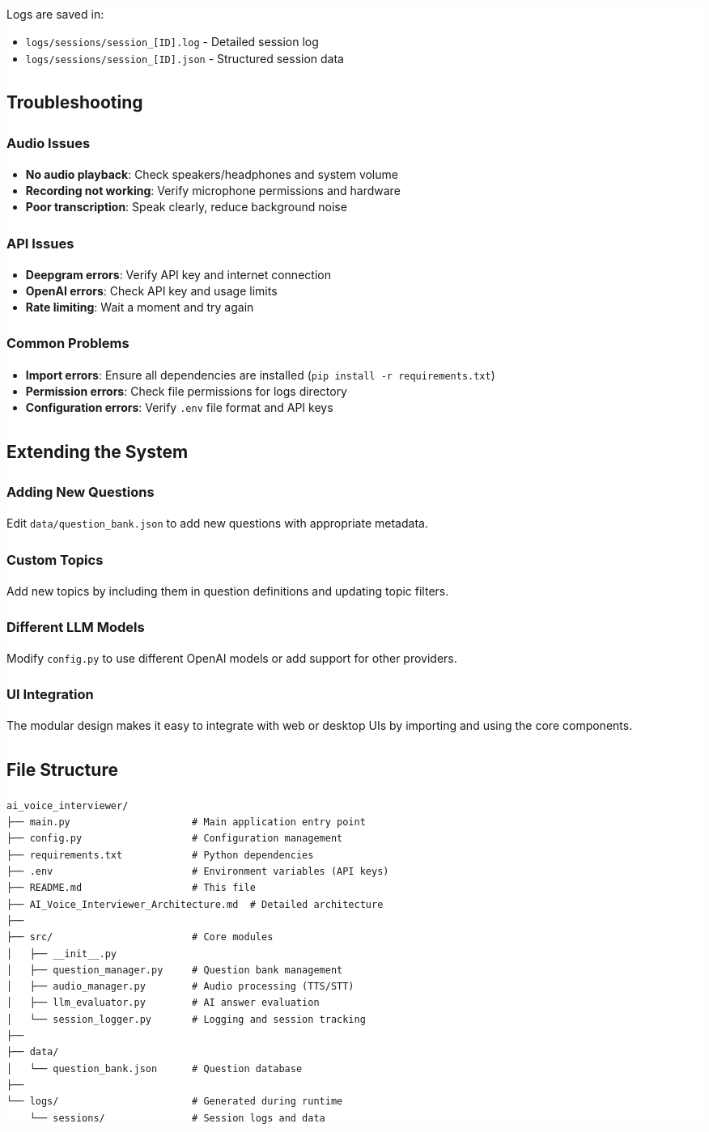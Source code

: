 Logs are saved in:
- `logs/sessions/session_[ID].log` - Detailed session log
- `logs/sessions/session_[ID].json` - Structured session data

## Troubleshooting

### Audio Issues
- **No audio playback**: Check speakers/headphones and system volume
- **Recording not working**: Verify microphone permissions and hardware
- **Poor transcription**: Speak clearly, reduce background noise

### API Issues
- **Deepgram errors**: Verify API key and internet connection
- **OpenAI errors**: Check API key and usage limits
- **Rate limiting**: Wait a moment and try again

### Common Problems
- **Import errors**: Ensure all dependencies are installed (`pip install -r requirements.txt`)
- **Permission errors**: Check file permissions for logs directory
- **Configuration errors**: Verify `.env` file format and API keys

## Extending the System

### Adding New Questions
Edit `data/question_bank.json` to add new questions with appropriate metadata.

### Custom Topics
Add new topics by including them in question definitions and updating topic filters.

### Different LLM Models
Modify `config.py` to use different OpenAI models or add support for other providers.

### UI Integration
The modular design makes it easy to integrate with web or desktop UIs by importing and using the core components.

## File Structure

```
ai_voice_interviewer/
├── main.py                     # Main application entry point
├── config.py                   # Configuration management
├── requirements.txt            # Python dependencies
├── .env                        # Environment variables (API keys)
├── README.md                   # This file
├── AI_Voice_Interviewer_Architecture.md  # Detailed architecture
├── 
├── src/                        # Core modules
│   ├── __init__.py
│   ├── question_manager.py     # Question bank management
│   ├── audio_manager.py        # Audio processing (TTS/STT)
│   ├── llm_evaluator.py        # AI answer evaluation
│   └── session_logger.py       # Logging and session tracking
├── 
├── data/
│   └── question_bank.json      # Question database
├── 
└── logs/                       # Generated during runtime
    └── sessions/               # Session logs and data
```
